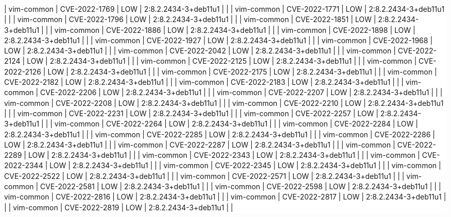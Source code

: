 | vim-common         |    CVE-2022-1769   |   LOW  |  2:8.2.2434-3+deb11u1 |  |
| vim-common         |    CVE-2022-1771   |   LOW  |  2:8.2.2434-3+deb11u1 |  |
| vim-common         |    CVE-2022-1796   |   LOW  |  2:8.2.2434-3+deb11u1 |  |
| vim-common         |    CVE-2022-1851   |   LOW  |  2:8.2.2434-3+deb11u1 |  |
| vim-common         |    CVE-2022-1886   |   LOW  |  2:8.2.2434-3+deb11u1 |  |
| vim-common         |    CVE-2022-1898   |   LOW  |  2:8.2.2434-3+deb11u1 |  |
| vim-common         |    CVE-2022-1927   |   LOW  |  2:8.2.2434-3+deb11u1 |  |
| vim-common         |    CVE-2022-1968   |   LOW  |  2:8.2.2434-3+deb11u1 |  |
| vim-common         |    CVE-2022-2042   |   LOW  |  2:8.2.2434-3+deb11u1 |  |
| vim-common         |    CVE-2022-2124   |   LOW  |  2:8.2.2434-3+deb11u1 |  |
| vim-common         |    CVE-2022-2125   |   LOW  |  2:8.2.2434-3+deb11u1 |  |
| vim-common         |    CVE-2022-2126   |   LOW  |  2:8.2.2434-3+deb11u1 |  |
| vim-common         |    CVE-2022-2175   |   LOW  |  2:8.2.2434-3+deb11u1 |  |
| vim-common         |    CVE-2022-2182   |   LOW  |  2:8.2.2434-3+deb11u1 |  |
| vim-common         |    CVE-2022-2183   |   LOW  |  2:8.2.2434-3+deb11u1 |  |
| vim-common         |    CVE-2022-2206   |   LOW  |  2:8.2.2434-3+deb11u1 |  |
| vim-common         |    CVE-2022-2207   |   LOW  |  2:8.2.2434-3+deb11u1 |  |
| vim-common         |    CVE-2022-2208   |   LOW  |  2:8.2.2434-3+deb11u1 |  |
| vim-common         |    CVE-2022-2210   |   LOW  |  2:8.2.2434-3+deb11u1 |  |
| vim-common         |    CVE-2022-2231   |   LOW  |  2:8.2.2434-3+deb11u1 |  |
| vim-common         |    CVE-2022-2257   |   LOW  |  2:8.2.2434-3+deb11u1 |  |
| vim-common         |    CVE-2022-2264   |   LOW  |  2:8.2.2434-3+deb11u1 |  |
| vim-common         |    CVE-2022-2284   |   LOW  |  2:8.2.2434-3+deb11u1 |  |
| vim-common         |    CVE-2022-2285   |   LOW  |  2:8.2.2434-3+deb11u1 |  |
| vim-common         |    CVE-2022-2286   |   LOW  |  2:8.2.2434-3+deb11u1 |  |
| vim-common         |    CVE-2022-2287   |   LOW  |  2:8.2.2434-3+deb11u1 |  |
| vim-common         |    CVE-2022-2289   |   LOW  |  2:8.2.2434-3+deb11u1 |  |
| vim-common         |    CVE-2022-2343   |   LOW  |  2:8.2.2434-3+deb11u1 |  |
| vim-common         |    CVE-2022-2344   |   LOW  |  2:8.2.2434-3+deb11u1 |  |
| vim-common         |    CVE-2022-2345   |   LOW  |  2:8.2.2434-3+deb11u1 |  |
| vim-common         |    CVE-2022-2522   |   LOW  |  2:8.2.2434-3+deb11u1 |  |
| vim-common         |    CVE-2022-2571   |   LOW  |  2:8.2.2434-3+deb11u1 |  |
| vim-common         |    CVE-2022-2581   |   LOW  |  2:8.2.2434-3+deb11u1 |  |
| vim-common         |    CVE-2022-2598   |   LOW  |  2:8.2.2434-3+deb11u1 |  |
| vim-common         |    CVE-2022-2816   |   LOW  |  2:8.2.2434-3+deb11u1 |  |
| vim-common         |    CVE-2022-2817   |   LOW  |  2:8.2.2434-3+deb11u1 |  |
| vim-common         |    CVE-2022-2819   |   LOW  |  2:8.2.2434-3+deb11u1 |  |